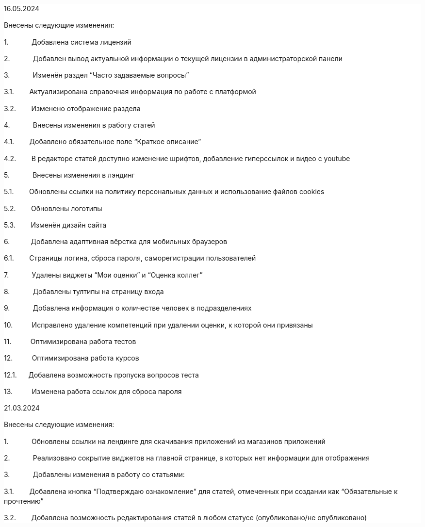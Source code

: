 16.05.2024

Внесены следующие изменения:

1.            Добавлена система лицензий

2.            Добавлен вывод актуальной информации о текущей лицензии в администраторской панели

3.            Изменён раздел “Часто задаваемые вопросы”

3.1.        Актуализирована справочная информация по работе с платформой

3.2.        Изменено отображение раздела

4.            Внесены изменения в работу статей 

4.1.        Добавлено обязательное поле “Краткое описание”

4.2.        В редакторе статей доступно изменение шрифтов, добавление гиперссылок и видео с youtube

5.            Внесены изменения в лэндинг 

5.1.        Обновлены ссылки на политику персональных данных и использование файлов cookies

5.2.        Обновлены логотипы

5.3.        Изменён дизайн сайта

6.           Добавлена адаптивная вёрстка для мобильных браузеров 

6.1.        Страницы логина, сброса пароля, саморегистрации пользователей

7.            Удалены виджеты “Мои оценки” и “Оценка коллег”

8.            Добавлены тултипы на страницу входа

9.            Добавлена информация о количестве человек в подразделениях

10.          Исправлено удаление компетенций при удалении оценки, к которой они привязаны

11.          Оптимизирована работа тестов

12.          Оптимизирована работа курсов

12.1.      Добавлена возможность пропуска вопросов теста

13.          Изменена работа ссылок для сброса пароля

21.03.2024

Внесены следующие изменения:

1.            Обновлены ссылки на лендинге для скачивания приложений из магазинов приложений

2.            Реализовано сокрытие виджетов на главной странице, в которых нет информации для отображения

3.            Добавлены изменения в работу со статьями: 

3.1.        Добавлена кнопка “Подтверждаю ознакомление” для статей, отмеченных при создании как “Обязательные к прочтению”

3.2.        Добавлена возможность редактирования статей в любом статусе (опубликовано/не опубликовано)
